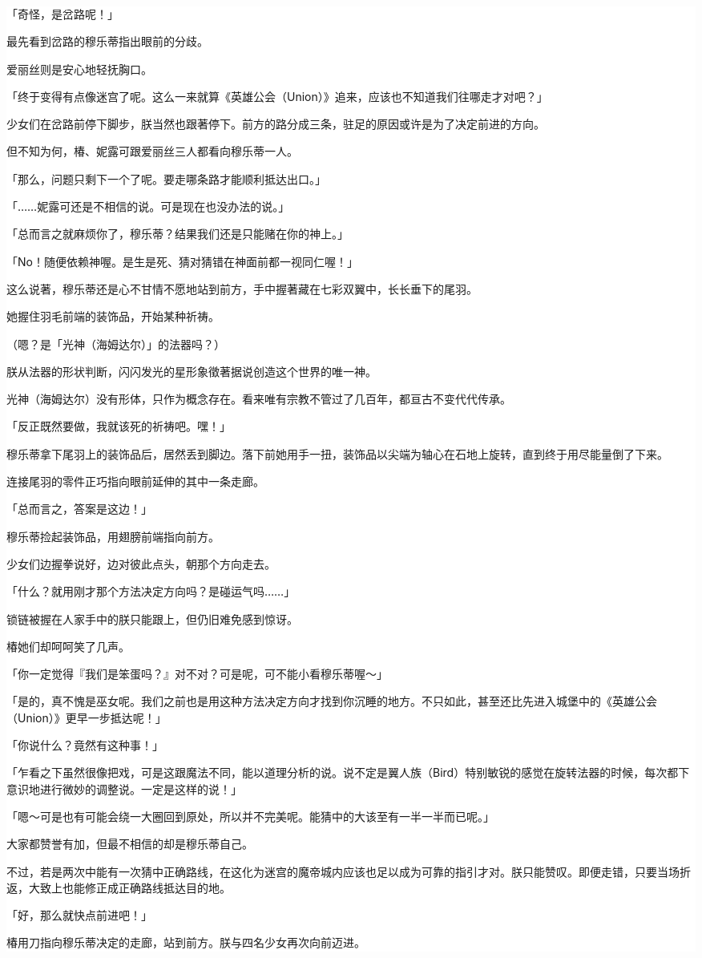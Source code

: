 「奇怪，是岔路呢！」

最先看到岔路的穆乐蒂指出眼前的分歧。

爱丽丝则是安心地轻抚胸口。

「终于变得有点像迷宫了呢。这么一来就算《英雄公会（Union）》追来，应该也不知道我们往哪走才对吧？」

少女们在岔路前停下脚步，朕当然也跟著停下。前方的路分成三条，驻足的原因或许是为了决定前进的方向。

但不知为何，椿、妮露可跟爱丽丝三人都看向穆乐蒂一人。

「那么，问题只剩下一个了呢。要走哪条路才能顺利抵达出口。」

「……妮露可还是不相信的说。可是现在也没办法的说。」

「总而言之就麻烦你了，穆乐蒂？结果我们还是只能赌在你的神上。」

「No！随便依赖神喔。是生是死、猜对猜错在神面前都一视同仁喔！」

这么说著，穆乐蒂还是心不甘情不愿地站到前方，手中握著藏在七彩双翼中，长长垂下的尾羽。

她握住羽毛前端的装饰品，开始某种祈祷。

（嗯？是「光神（海姆达尔）」的法器吗？）

朕从法器的形状判断，闪闪发光的星形象徵著据说创造这个世界的唯一神。

光神（海姆达尔）没有形体，只作为概念存在。看来唯有宗教不管过了几百年，都亘古不变代代传承。

「反正既然要做，我就该死的祈祷吧。嘿！」

穆乐蒂拿下尾羽上的装饰品后，居然丢到脚边。落下前她用手一扭，装饰品以尖端为轴心在石地上旋转，直到终于用尽能量倒了下来。

连接尾羽的零件正巧指向眼前延伸的其中一条走廊。

「总而言之，答案是这边！」

穆乐蒂捡起装饰品，用翅膀前端指向前方。

少女们边握拳说好，边对彼此点头，朝那个方向走去。

「什么？就用刚才那个方法决定方向吗？是碰运气吗……」

锁链被握在人家手中的朕只能跟上，但仍旧难免感到惊讶。

椿她们却呵呵笑了几声。

「你一定觉得『我们是笨蛋吗？』对不对？可是呢，可不能小看穆乐蒂喔～」

「是的，真不愧是巫女呢。我们之前也是用这种方法决定方向才找到你沉睡的地方。不只如此，甚至还比先进入城堡中的《英雄公会（Union）》更早一步抵达呢！」

「你说什么？竟然有这种事！」

「乍看之下虽然很像把戏，可是这跟魔法不同，能以道理分析的说。说不定是翼人族（Bird）特别敏锐的感觉在旋转法器的时候，每次都下意识地进行微妙的调整说。一定是这样的说！」

「嗯～可是也有可能会绕一大圈回到原处，所以并不完美呢。能猜中的大该至有一半一半而已呢。」

大家都赞誉有加，但最不相信的却是穆乐蒂自己。

不过，若是两次中能有一次猜中正确路线，在这化为迷宫的魔帝城内应该也足以成为可靠的指引才对。朕只能赞叹。即便走错，只要当场折返，大致上也能修正成正确路线抵达目的地。

「好，那么就快点前进吧！」

椿用刀指向穆乐蒂决定的走廊，站到前方。朕与四名少女再次向前迈进。
